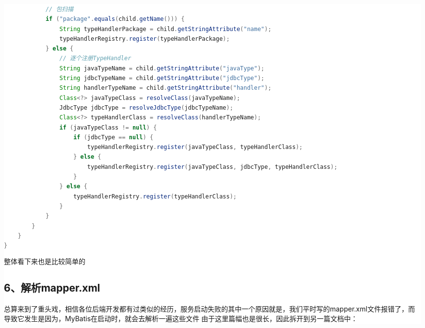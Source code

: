 ```java fold title：typeHandlerElement
            // 包扫描
            if ("package".equals(child.getName())) {
                String typeHandlerPackage = child.getStringAttribute("name");
                typeHandlerRegistry.register(typeHandlerPackage);
            } else {
                // 逐个注册TypeHandler
                String javaTypeName = child.getStringAttribute("javaType");
                String jdbcTypeName = child.getStringAttribute("jdbcType");
                String handlerTypeName = child.getStringAttribute("handler");
                Class<?> javaTypeClass = resolveClass(javaTypeName);
                JdbcType jdbcType = resolveJdbcType(jdbcTypeName);
                Class<?> typeHandlerClass = resolveClass(handlerTypeName);
                if (javaTypeClass != null) {
                    if (jdbcType == null) {
                        typeHandlerRegistry.register(javaTypeClass, typeHandlerClass);
                    } else {
                        typeHandlerRegistry.register(javaTypeClass, jdbcType, typeHandlerClass);
                    }
                } else {
                    typeHandlerRegistry.register(typeHandlerClass);
                }
            }
        }
    }
}
```
整体看下来也是比较简单的
## 6、解析mapper.xml
总算来到了重头戏，相信各位后端开发都有过类似的经历，服务启动失败的其中一个原因就是，我们平时写的mapper.xml文件报错了，而导致它发生是因为，MyBatis在启动时，就会去解析一遍这些文件
由于这里篇幅也是很长，因此拆开到另一篇文档中：